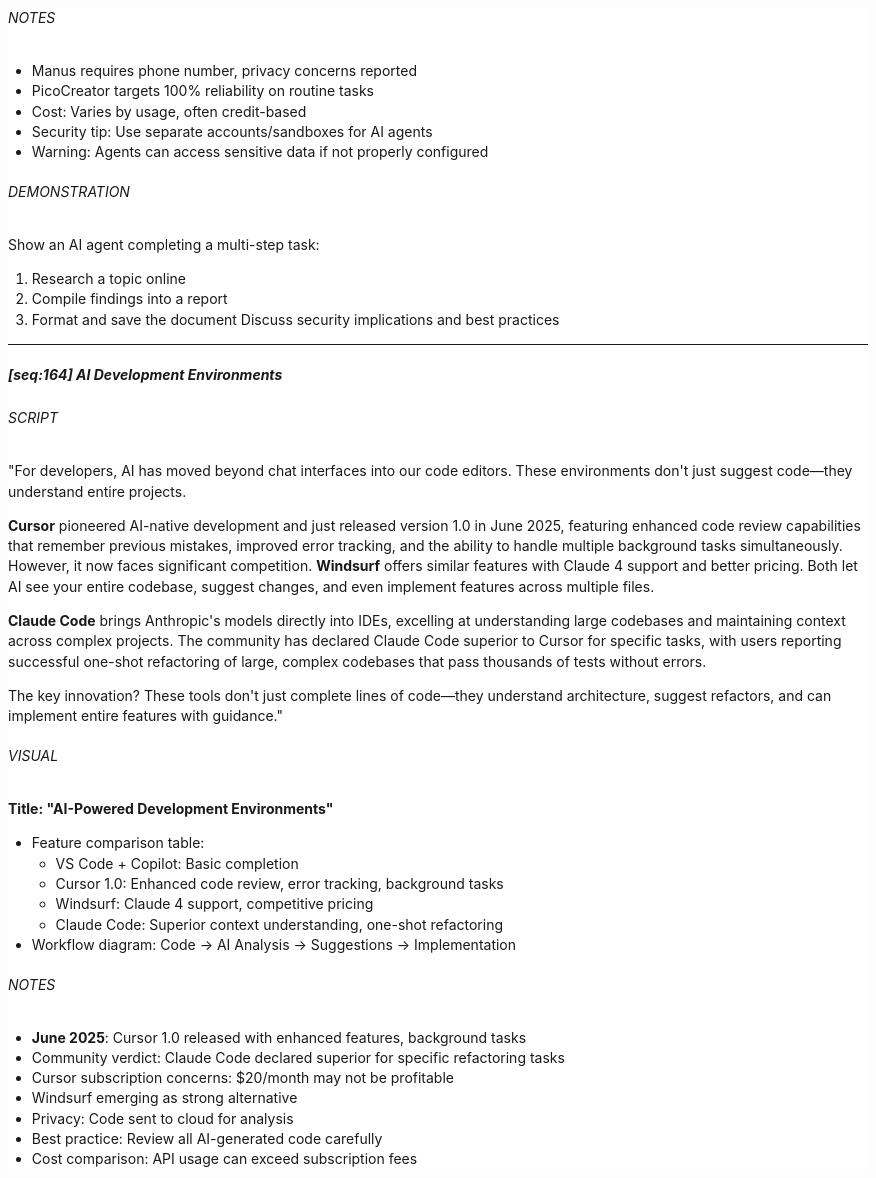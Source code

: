###### NOTES

- Manus requires phone number, privacy concerns reported
- PicoCreator targets 100% reliability on routine tasks
- Cost: Varies by usage, often credit-based
- Security tip: Use separate accounts/sandboxes for AI agents
- Warning: Agents can access sensitive data if not properly configured

###### DEMONSTRATION

Show an AI agent completing a multi-step task:
1. Research a topic online
2. Compile findings into a report
3. Format and save the document
Discuss security implications and best practices

---

##### [seq:164] AI Development Environments

###### SCRIPT

"For developers, AI has moved beyond chat interfaces into our code editors. These environments don't just suggest code—they understand entire projects.

**Cursor** pioneered AI-native development and just released version 1.0 in June 2025, featuring enhanced code review capabilities that remember previous mistakes, improved error tracking, and the ability to handle multiple background tasks simultaneously. However, it now faces significant competition. **Windsurf** offers similar features with Claude 4 support and better pricing. Both let AI see your entire codebase, suggest changes, and even implement features across multiple files.

**Claude Code** brings Anthropic's models directly into IDEs, excelling at understanding large codebases and maintaining context across complex projects. The community has declared Claude Code superior to Cursor for specific tasks, with users reporting successful one-shot refactoring of large, complex codebases that pass thousands of tests without errors.

The key innovation? These tools don't just complete lines of code—they understand architecture, suggest refactors, and can implement entire features with guidance."

###### VISUAL

**Title: "AI-Powered Development Environments"**

- Feature comparison table:
  - VS Code + Copilot: Basic completion
  - Cursor 1.0: Enhanced code review, error tracking, background tasks
  - Windsurf: Claude 4 support, competitive pricing
  - Claude Code: Superior context understanding, one-shot refactoring
- Workflow diagram: Code → AI Analysis → Suggestions → Implementation

###### NOTES

- **June 2025**: Cursor 1.0 released with enhanced features, background tasks
- Community verdict: Claude Code declared superior for specific refactoring tasks
- Cursor subscription concerns: $20/month may not be profitable
- Windsurf emerging as strong alternative
- Privacy: Code sent to cloud for analysis
- Best practice: Review all AI-generated code carefully
- Cost comparison: API usage can exceed subscription fees
